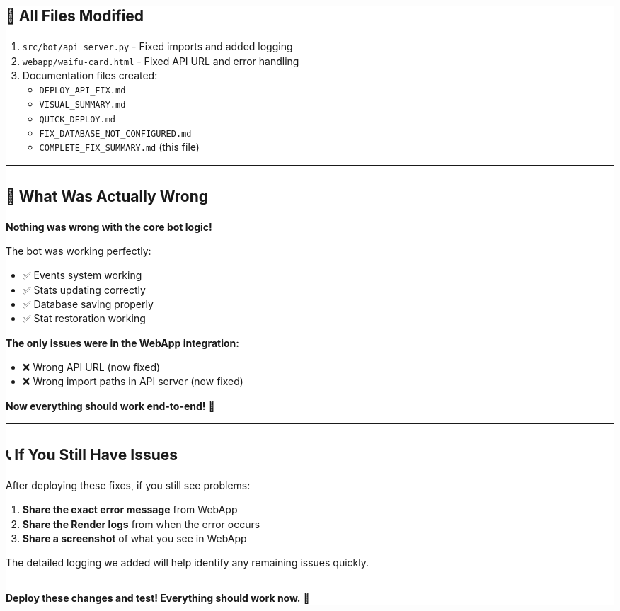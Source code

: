 ## 📁 All Files Modified

1. `src/bot/api_server.py` - Fixed imports and added logging
2. `webapp/waifu-card.html` - Fixed API URL and error handling
3. Documentation files created:
   - `DEPLOY_API_FIX.md`
   - `VISUAL_SUMMARY.md`
   - `QUICK_DEPLOY.md`
   - `FIX_DATABASE_NOT_CONFIGURED.md`
   - `COMPLETE_FIX_SUMMARY.md` (this file)

---

## 🎯 What Was Actually Wrong

**Nothing was wrong with the core bot logic!**

The bot was working perfectly:
- ✅ Events system working
- ✅ Stats updating correctly
- ✅ Database saving properly
- ✅ Stat restoration working

**The only issues were in the WebApp integration:**
- ❌ Wrong API URL (now fixed)
- ❌ Wrong import paths in API server (now fixed)

**Now everything should work end-to-end!** 🚀

---

## 📞 If You Still Have Issues

After deploying these fixes, if you still see problems:

1. **Share the exact error message** from WebApp
2. **Share the Render logs** from when the error occurs
3. **Share a screenshot** of what you see in WebApp

The detailed logging we added will help identify any remaining issues quickly.

---

**Deploy these changes and test! Everything should work now.** 🎉

